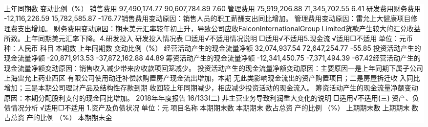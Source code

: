 上年同期数
变动比例（%）
销售费用
97,490,174.77
90,607,784.89
7.60
管理费用
75,919,206.88
71,345,702.55
6.41
研发费用财务费用
-12,116,226.59
15,782,585.87
-176.77销售费用变动原因：销售人员的职工薪酬支出同比增加。
管理费用变动原因：雷允上大健康项目修理费支出增加。
财务费用变动原因：期末美元汇率较年初上升，导致公司应收FalconInternationalGroup
Limited货款产生较大的汇兑收益所致。上年同期美元汇率下降。4.研发投入
研发投入情况表
□适用√不适用情况说明
□适用√不适用5.现金流
√适用□不适用
单位：元币种：人民币
科目
本期数
上年同期数
变动比例（%）
经营活动产生的现金流量净额
32,074,937.54
72,647,254.77
-55.85
投资活动产生的现金流量净额
-20,871,913.53
-37,872,162.88
44.89
筹资活动产生的现金流量净额
-12,341,450.75
-7,371,494.39
-67.42经营活动产生的现金流量净额变动原因：销售收入减少带来应收款项回笼减少。
投资活动产生的现金流量净额变动原因：主要原因一是上年同期下属子公司上海雷允上药业西区
有限公司使用动迁补偿款购置房产现金流出增加，本期
无此类影响现金流出的资产购置项目；二是房屋拆迁收
入同比增加；三是本期公司理财产品及结构性存款到期
收回较上年同期减少，相应减少投资活动的现金流入。
筹资活动产生的现金流量净额变动原因：本期分配股利支付的现金同比增加。
2018年年度报告
16/133(二)
非主营业务导致利润重大变化的说明
□适用√不适用(三)
资产、负债情况分析
√适用□不适用
1.资产及负债状况
单位：元
项目名称
本期期末数
本期期末
数占总资
产的比例
（%）
上期期末数
上期期末
数占总资
产的比例
（%）
本期期末金